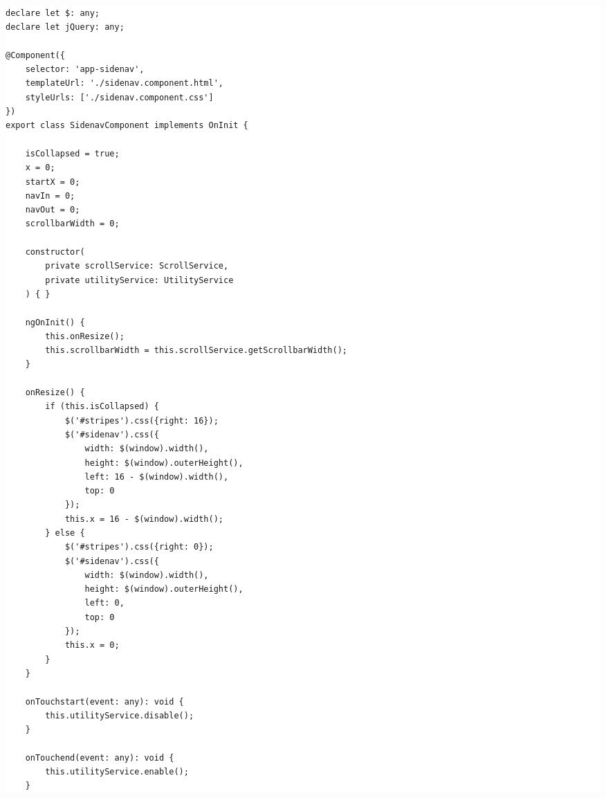     declare let $: any;
    declare let jQuery: any;

    @Component({
        selector: 'app-sidenav',
        templateUrl: './sidenav.component.html',
        styleUrls: ['./sidenav.component.css']
    })
    export class SidenavComponent implements OnInit {

        isCollapsed = true;
        x = 0;
        startX = 0;
        navIn = 0;
        navOut = 0;
        scrollbarWidth = 0;

        constructor(
            private scrollService: ScrollService,
            private utilityService: UtilityService
        ) { }

        ngOnInit() {
            this.onResize();
            this.scrollbarWidth = this.scrollService.getScrollbarWidth();
        }

        onResize() {
            if (this.isCollapsed) {
                $('#stripes').css({right: 16});
                $('#sidenav').css({
                    width: $(window).width(),
                    height: $(window).outerHeight(),
                    left: 16 - $(window).width(),
                    top: 0
                });
                this.x = 16 - $(window).width();
            } else {
                $('#stripes').css({right: 0});
                $('#sidenav').css({
                    width: $(window).width(),
                    height: $(window).outerHeight(),
                    left: 0,
                    top: 0
                });
                this.x = 0;
            }
        }

        onTouchstart(event: any): void {
            this.utilityService.disable();
        }

        onTouchend(event: any): void {
            this.utilityService.enable();
        }
